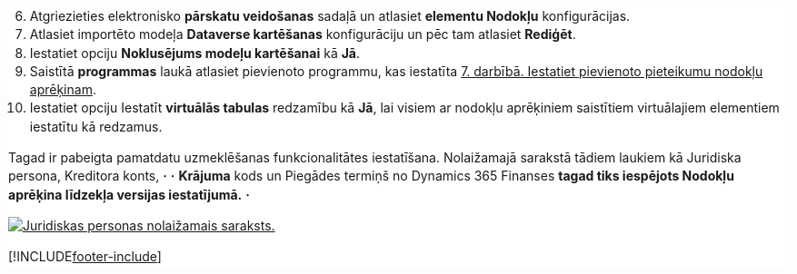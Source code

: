 6. Atgriezieties elektronisko **pārskatu veidošanas** sadaļā un atlasiet **elementu Nodokļu** konfigurācijas.
7. Atlasiet importēto modeļa **Dataverse kartēšanas** konfigurāciju un pēc tam atlasiet **Rediģēt**.
8. Iestatiet opciju **Noklusējums modeļu kartēšanai** kā **Jā**.
9. Saistītā **programmas** laukā atlasiet pievienoto programmu, kas iestatīta [7. darbībā. Iestatiet pievienoto pieteikumu nodokļu aprēķinam](#set-up).
10. Iestatiet opciju Iestatīt **virtuālās tabulas** redzamību kā **Jā**, lai visiem ar nodokļu aprēķiniem saistītiem virtuālajiem elementiem iestatītu kā redzamus.

Tagad ir pabeigta pamatdatu uzmeklēšanas funkcionalitātes iestatīšana. Nolaižamajā sarakstā tādiem laukiem kā Juridiska persona, Kreditora konts, **·** **·** **Krājuma** kods un Piegādes termiņš no Dynamics 365 Finanses **tagad tiks iespējots Nodokļu aprēķina līdzekļa versijas iestatījumā.** **·**

[![Juridiskas personas nolaižamais saraksts.](./media/tcs-dataverse-master-data-lookup-17.png)](./media/tcs-dataverse-master-data-lookup-17.png)

[!INCLUDE[footer-include](../../includes/footer-banner.md)]
